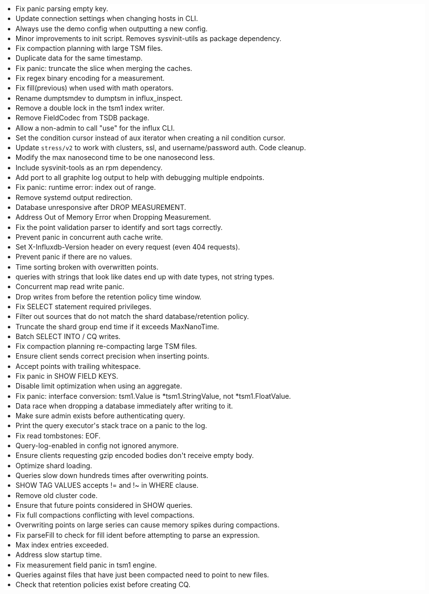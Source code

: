 - Fix panic parsing empty key.
- Update connection settings when changing hosts in CLI.
- Always use the demo config when outputting a new config.
- Minor improvements to init script. Removes sysvinit-utils as package dependency.
- Fix compaction planning with large TSM files.
- Duplicate data for the same timestamp.
- Fix panic: truncate the slice when merging the caches.
- Fix regex binary encoding for a measurement.
- Fix fill(previous) when used with math operators.
- Rename dumptsmdev to dumptsm in influx_inspect.
- Remove a double lock in the tsm1 index writer.
- Remove FieldCodec from TSDB package.
- Allow a non-admin to call "use" for the influx CLI.
- Set the condition cursor instead of aux iterator when creating a nil condition cursor.
- Update `stress/v2` to work with clusters, ssl, and username/password auth. Code cleanup.
- Modify the max nanosecond time to be one nanosecond less.
- Include sysvinit-tools as an rpm dependency.
- Add port to all graphite log output to help with debugging multiple endpoints.
- Fix panic: runtime error: index out of range.
- Remove systemd output redirection.
- Database unresponsive after DROP MEASUREMENT.
- Address Out of Memory Error when Dropping Measurement.
- Fix the point validation parser to identify and sort tags correctly.
- Prevent panic in concurrent auth cache write.
- Set X-Influxdb-Version header on every request (even 404 requests).
- Prevent panic if there are no values.
- Time sorting broken with overwritten points.
- queries with strings that look like dates end up with date types, not string types.
- Concurrent map read write panic.
- Drop writes from before the retention policy time window.
- Fix SELECT statement required privileges.
- Filter out sources that do not match the shard database/retention policy.
- Truncate the shard group end time if it exceeds MaxNanoTime.
- Batch SELECT INTO / CQ writes.
- Fix compaction planning re-compacting large TSM files.
- Ensure client sends correct precision when inserting points.
- Accept points with trailing whitespace.
- Fix panic in SHOW FIELD KEYS.
- Disable limit optimization when using an aggregate.
- Fix panic: interface conversion: tsm1.Value is \*tsm1.StringValue, not \*tsm1.FloatValue.
- Data race when dropping a database immediately after writing to it.
- Make sure admin exists before authenticating query.
- Print the query executor's stack trace on a panic to the log.
- Fix read tombstones: EOF.
- Query-log-enabled in config not ignored anymore.
- Ensure clients requesting gzip encoded bodies don't receive empty body.
- Optimize shard loading.
- Queries slow down hundreds times after overwriting points.
- SHOW TAG VALUES accepts != and !~ in WHERE clause.
- Remove old cluster code.
- Ensure that future points considered in SHOW queries.
- Fix full compactions conflicting with level compactions.
- Overwriting points on large series can cause memory spikes during compactions.
- Fix parseFill to check for fill ident before attempting to parse an expression.
- Max index entries exceeded.
- Address slow startup time.
- Fix measurement field panic in tsm1 engine.
- Queries against files that have just been compacted need to point to new files.
- Check that retention policies exist before creating CQ.
